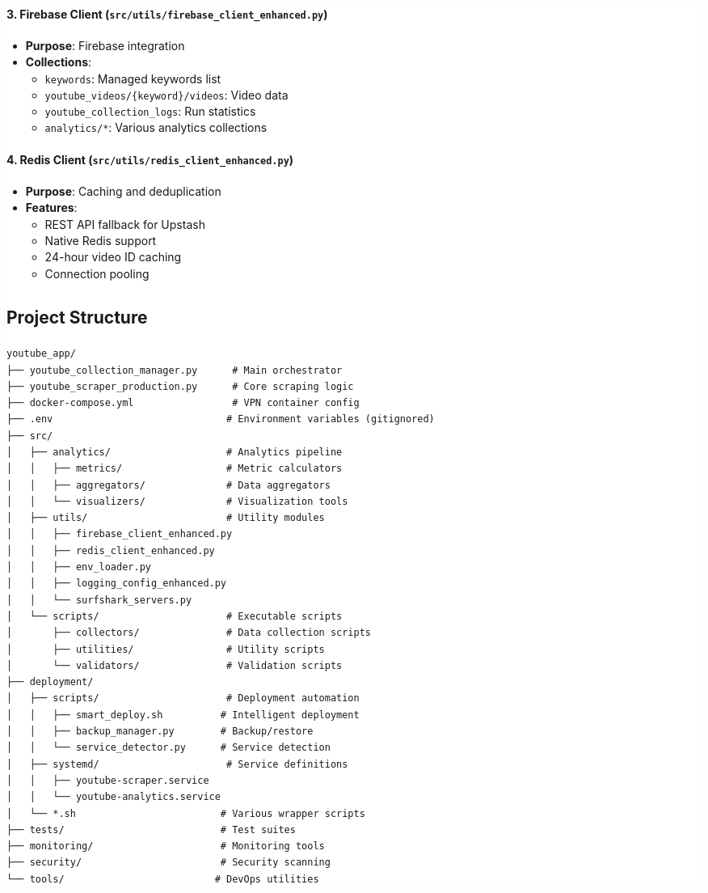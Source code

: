 #### 3. Firebase Client (`src/utils/firebase_client_enhanced.py`)
- **Purpose**: Firebase integration
- **Collections**:
  - `keywords`: Managed keywords list
  - `youtube_videos/{keyword}/videos`: Video data
  - `youtube_collection_logs`: Run statistics
  - `analytics/*`: Various analytics collections

#### 4. Redis Client (`src/utils/redis_client_enhanced.py`)
- **Purpose**: Caching and deduplication
- **Features**:
  - REST API fallback for Upstash
  - Native Redis support
  - 24-hour video ID caching
  - Connection pooling

## Project Structure

```
youtube_app/
├── youtube_collection_manager.py      # Main orchestrator
├── youtube_scraper_production.py      # Core scraping logic
├── docker-compose.yml                 # VPN container config
├── .env                              # Environment variables (gitignored)
├── src/
│   ├── analytics/                    # Analytics pipeline
│   │   ├── metrics/                  # Metric calculators
│   │   ├── aggregators/              # Data aggregators
│   │   └── visualizers/              # Visualization tools
│   ├── utils/                        # Utility modules
│   │   ├── firebase_client_enhanced.py
│   │   ├── redis_client_enhanced.py
│   │   ├── env_loader.py
│   │   ├── logging_config_enhanced.py
│   │   └── surfshark_servers.py
│   └── scripts/                      # Executable scripts
│       ├── collectors/               # Data collection scripts
│       ├── utilities/                # Utility scripts
│       └── validators/               # Validation scripts
├── deployment/
│   ├── scripts/                      # Deployment automation
│   │   ├── smart_deploy.sh          # Intelligent deployment
│   │   ├── backup_manager.py        # Backup/restore
│   │   └── service_detector.py      # Service detection
│   ├── systemd/                      # Service definitions
│   │   ├── youtube-scraper.service
│   │   └── youtube-analytics.service
│   └── *.sh                         # Various wrapper scripts
├── tests/                           # Test suites
├── monitoring/                      # Monitoring tools
├── security/                        # Security scanning
└── tools/                          # DevOps utilities
```
